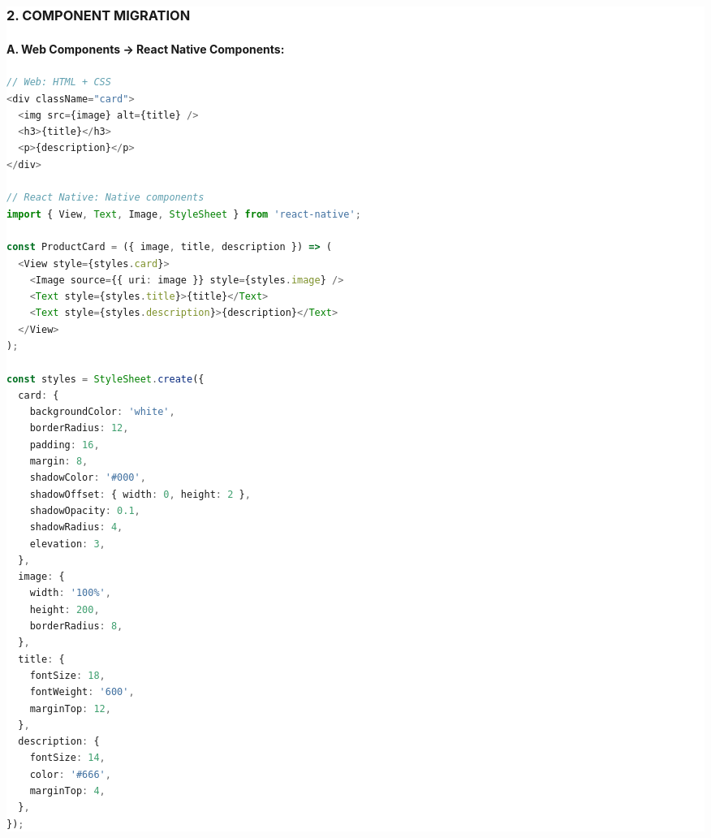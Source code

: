 
### **2. COMPONENT MIGRATION**

#### **A. Web Components → React Native Components:**

```typescript
// Web: HTML + CSS
<div className="card">
  <img src={image} alt={title} />
  <h3>{title}</h3>
  <p>{description}</p>
</div>

// React Native: Native components
import { View, Text, Image, StyleSheet } from 'react-native';

const ProductCard = ({ image, title, description }) => (
  <View style={styles.card}>
    <Image source={{ uri: image }} style={styles.image} />
    <Text style={styles.title}>{title}</Text>
    <Text style={styles.description}>{description}</Text>
  </View>
);

const styles = StyleSheet.create({
  card: {
    backgroundColor: 'white',
    borderRadius: 12,
    padding: 16,
    margin: 8,
    shadowColor: '#000',
    shadowOffset: { width: 0, height: 2 },
    shadowOpacity: 0.1,
    shadowRadius: 4,
    elevation: 3,
  },
  image: {
    width: '100%',
    height: 200,
    borderRadius: 8,
  },
  title: {
    fontSize: 18,
    fontWeight: '600',
    marginTop: 12,
  },
  description: {
    fontSize: 14,
    color: '#666',
    marginTop: 4,
  },
});
```
